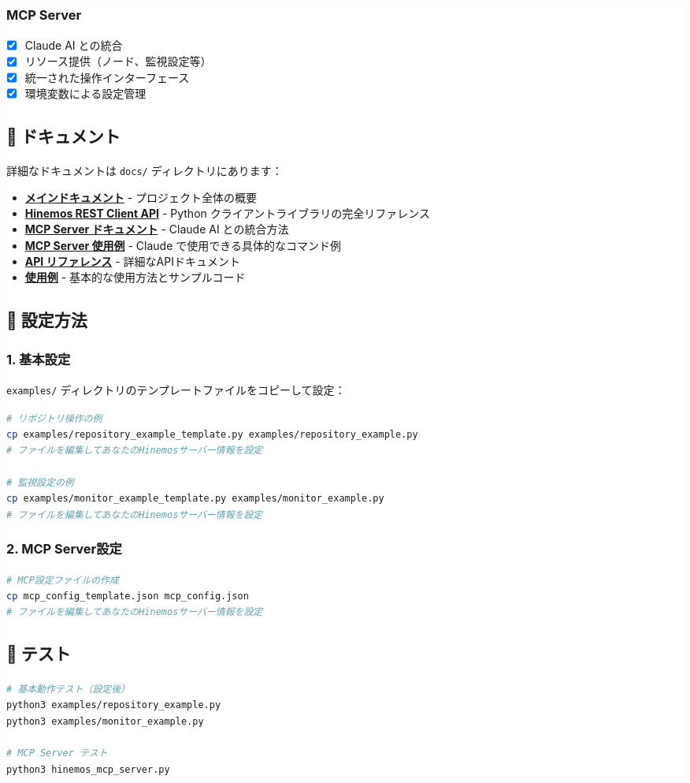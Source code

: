 ### MCP Server
- [x] Claude AI との統合
- [x] リソース提供（ノード、監視設定等）
- [x] 統一された操作インターフェース
- [x] 環境変数による設定管理

## 📖 ドキュメント

詳細なドキュメントは `docs/` ディレクトリにあります：

- **[メインドキュメント](./docs/README.md)** - プロジェクト全体の概要
- **[Hinemos REST Client API](./docs/hinemos-rest-client.md)** - Python クライアントライブラリの完全リファレンス
- **[MCP Server ドキュメント](./docs/mcp-server.md)** - Claude AI との統合方法
- **[MCP Server 使用例](./docs/mcp-server-examples.md)** - Claude で使用できる具体的なコマンド例
- **[API リファレンス](./docs/api-reference.md)** - 詳細なAPIドキュメント
- **[使用例](./docs/examples.md)** - 基本的な使用方法とサンプルコード

## 🔧 設定方法

### 1. 基本設定

`examples/` ディレクトリのテンプレートファイルをコピーして設定：

```bash
# リポジトリ操作の例
cp examples/repository_example_template.py examples/repository_example.py
# ファイルを編集してあなたのHinemosサーバー情報を設定

# 監視設定の例  
cp examples/monitor_example_template.py examples/monitor_example.py
# ファイルを編集してあなたのHinemosサーバー情報を設定
```

### 2. MCP Server設定

```bash
# MCP設定ファイルの作成
cp mcp_config_template.json mcp_config.json
# ファイルを編集してあなたのHinemosサーバー情報を設定
```

## 🧪 テスト

```bash
# 基本動作テスト（設定後）
python3 examples/repository_example.py
python3 examples/monitor_example.py

# MCP Server テスト
python3 hinemos_mcp_server.py
```

